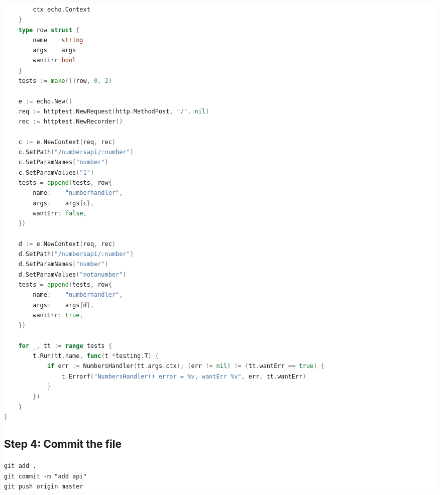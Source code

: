 ```go
		ctx echo.Context
	}
	type row struct {
		name    string
		args    args
		wantErr bool
	}
	tests := make([]row, 0, 2)

	e := echo.New()
	req := httptest.NewRequest(http.MethodPost, "/", nil)
	rec := httptest.NewRecorder()

	c := e.NewContext(req, rec)
	c.SetPath("/numbersapi/:number")
	c.SetParamNames("number")
	c.SetParamValues("1")
	tests = append(tests, row{
		name:    "numberhandler",
		args:    args{c},
		wantErr: false,
	})

	d := e.NewContext(req, rec)
	d.SetPath("/numbersapi/:number")
	d.SetParamNames("number")
	d.SetParamValues("notanumber")
	tests = append(tests, row{
		name:    "numberhandler",
		args:    args{d},
		wantErr: true,
	})

	for _, tt := range tests {
		t.Run(tt.name, func(t *testing.T) {
			if err := NumbersHandler(tt.args.ctx); (err != nil) != (tt.wantErr == true) {
				t.Errorf("NumbersHandler() error = %v, wantErr %v", err, tt.wantErr)
			}
		})
	}
}
```

## Step 4: Commit the file

```shell
git add .
git commit -m "add api"
git push origin master
```
